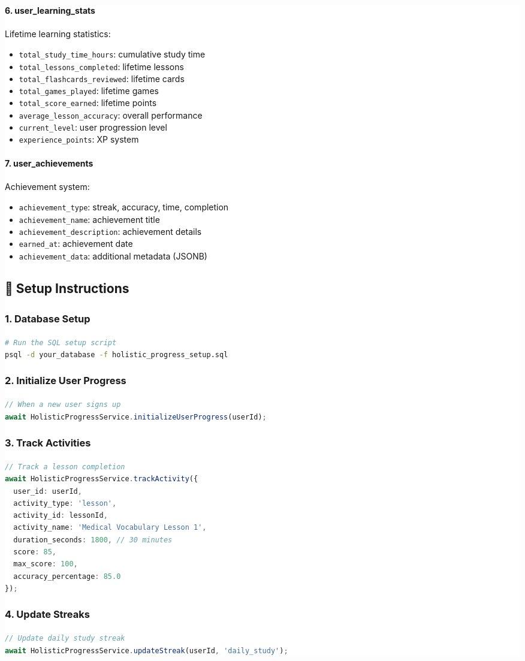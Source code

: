 #### 6. **user_learning_stats**
Lifetime learning statistics:
- `total_study_time_hours`: cumulative study time
- `total_lessons_completed`: lifetime lessons
- `total_flashcards_reviewed`: lifetime cards
- `total_games_played`: lifetime games
- `total_score_earned`: lifetime points
- `average_lesson_accuracy`: overall performance
- `current_level`: user progression level
- `experience_points`: XP system

#### 7. **user_achievements**
Achievement system:
- `achievement_type`: streak, accuracy, time, completion
- `achievement_name`: achievement title
- `achievement_description`: achievement details
- `earned_at`: achievement date
- `achievement_data`: additional metadata (JSONB)

## 🔧 Setup Instructions

### 1. Database Setup
```bash
# Run the SQL setup script
psql -d your_database -f holistic_progress_setup.sql
```

### 2. Initialize User Progress
```typescript
// When a new user signs up
await HolisticProgressService.initializeUserProgress(userId);
```

### 3. Track Activities
```typescript
// Track a lesson completion
await HolisticProgressService.trackActivity({
  user_id: userId,
  activity_type: 'lesson',
  activity_id: lessonId,
  activity_name: 'Medical Vocabulary Lesson 1',
  duration_seconds: 1800, // 30 minutes
  score: 85,
  max_score: 100,
  accuracy_percentage: 85.0
});
```

### 4. Update Streaks
```typescript
// Update daily study streak
await HolisticProgressService.updateStreak(userId, 'daily_study');
```
